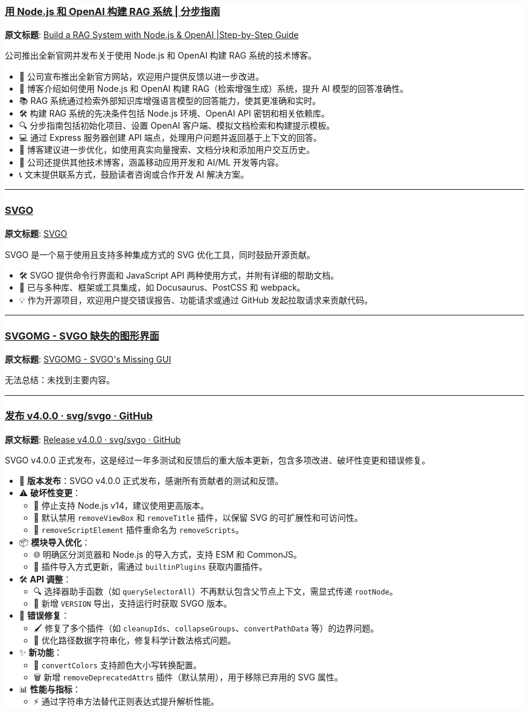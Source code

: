 
### [用 Node.js 和 OpenAI 构建 RAG 系统 | 分步指南](https://www.zignuts.com/blog/build-rag-system-nodejs-openai)

**原文标题**: [Build a RAG System with Node.js & OpenAI |Step-by-Step Guide](https://www.zignuts.com/blog/build-rag-system-nodejs-openai)

公司推出全新官网并发布关于使用 Node.js 和 OpenAI 构建 RAG 系统的技术博客。

- 🎉 公司宣布推出全新官方网站，欢迎用户提供反馈以进一步改进。  
- 🤖 博客介绍如何使用 Node.js 和 OpenAI 构建 RAG（检索增强生成）系统，提升 AI 模型的回答准确性。  
- 📚 RAG 系统通过检索外部知识库增强语言模型的回答能力，使其更准确和实时。  
- 🛠️ 构建 RAG 系统的先决条件包括 Node.js 环境、OpenAI API 密钥和相关依赖库。  
- 🔍 分步指南包括初始化项目、设置 OpenAI 客户端、模拟文档检索和构建提示模板。  
- 💻 通过 Express 服务器创建 API 端点，处理用户问题并返回基于上下文的回答。  
- 🚀 博客建议进一步优化，如使用真实向量搜索、文档分块和添加用户交互历史。  
- 📅 公司还提供其他技术博客，涵盖移动应用开发和 AI/ML 开发等内容。  
- 📞 文末提供联系方式，鼓励读者咨询或合作开发 AI 解决方案。

---

### [SVGO](https://svgo.dev/)

**原文标题**: [SVGO](https://svgo.dev/)

SVGO 是一个易于使用且支持多种集成方式的 SVG 优化工具，同时鼓励开源贡献。

- 🛠️ SVGO 提供命令行界面和 JavaScript API 两种使用方式，并附有详细的帮助文档。  
- 🔌 已与多种库、框架或工具集成，如 Docusaurus、PostCSS 和 webpack。  
- 💡 作为开源项目，欢迎用户提交错误报告、功能请求或通过 GitHub 发起拉取请求来贡献代码。

---

### [SVGOMG - SVGO 缺失的图形界面](https://jakearchibald.github.io/svgomg/)

**原文标题**: [SVGOMG - SVGO's Missing GUI](https://jakearchibald.github.io/svgomg/)

无法总结：未找到主要内容。

---

### [发布 v4.0.0 · svg/svgo · GitHub](https://github.com/svg/svgo/releases/tag/v4.0.0)

**原文标题**: [Release v4.0.0 · svg/svgo · GitHub](https://github.com/svg/svgo/releases/tag/v4.0.0)

SVGO v4.0.0 正式发布，这是经过一年多测试和反馈后的重大版本更新，包含多项改进、破坏性变更和错误修复。

- 🎉 **版本发布**：SVGO v4.0.0 正式发布，感谢所有贡献者的测试和反馈。  
- ⚠️ **破坏性变更**：  
  - 🚫 停止支持 Node.js v14，建议使用更高版本。  
  - 🔌 默认禁用 `removeViewBox` 和 `removeTitle` 插件，以保留 SVG 的可扩展性和可访问性。  
  - 🔄 `removeScriptElement` 插件重命名为 `removeScripts`。  
- 📦 **模块导入优化**：  
  - 🌐 明确区分浏览器和 Node.js 的导入方式，支持 ESM 和 CommonJS。  
  - 🔧 插件导入方式更新，需通过 `builtinPlugins` 获取内置插件。  
- 🛠️ **API 调整**：  
  - 🔍 选择器助手函数（如 `querySelectorAll`）不再默认包含父节点上下文，需显式传递 `rootNode`。  
  - 📜 新增 `VERSION` 导出，支持运行时获取 SVGO 版本。  
- 🐞 **错误修复**：  
  - 🖌️ 修复了多个插件（如 `cleanupIds`、`collapseGroups`、`convertPathData` 等）的边界问题。  
  - 🚀 优化路径数据字符串化，修复科学计数法格式问题。  
- ✨ **新功能**：  
  - 🎨 `convertColors` 支持颜色大小写转换配置。  
  - 🗑️ 新增 `removeDeprecatedAttrs` 插件（默认禁用），用于移除已弃用的 SVG 属性。  
- 📊 **性能与指标**：  
  - ⚡ 通过字符串方法替代正则表达式提升解析性能。  